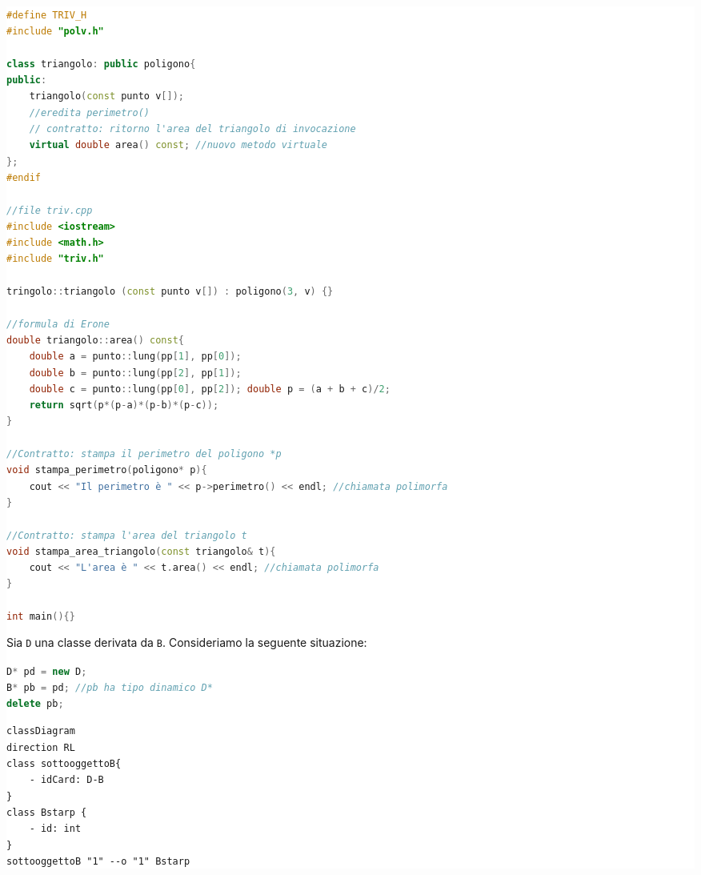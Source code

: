 ````C++
#define TRIV_H
#include "polv.h"

class triangolo: public poligono{
public:
	triangolo(const punto v[]);
	//eredita perimetro()
	// contratto: ritorno l'area del triangolo di invocazione
	virtual double area() const; //nuovo metodo virtuale
};
#endif

//file triv.cpp
#include <iostream>
#include <math.h>
#include "triv.h"

tringolo::triangolo (const punto v[]) : poligono(3, v) {}

//formula di Erone
double triangolo::area() const{
	double a = punto::lung(pp[1], pp[0]);
	double b = punto::lung(pp[2], pp[1]);
	double c = punto::lung(pp[0], pp[2]); double p = (a + b + c)/2;
	return sqrt(p*(p-a)*(p-b)*(p-c));
}

//Contratto: stampa il perimetro del poligono *p
void stampa_perimetro(poligono* p){
	cout << "Il perimetro è " << p->perimetro() << endl; //chiamata polimorfa
}

//Contratto: stampa l'area del triangolo t
void stampa_area_triangolo(const triangolo& t){
	cout << "L'area è " << t.area() << endl; //chiamata polimorfa
}

int main(){}
````

Sia `D` una classe derivata da `B`. Consideriamo la seguente situazione:
````C++
D* pd = new D;
B* pb = pd; //pb ha tipo dinamico D*
delete pb;
````

```mermaid
classDiagram
direction RL
class sottooggettoB{
	- idCard: D-B
}
class Bstarp {
	- id: int
}
sottooggettoB "1" --o "1" Bstarp
````
